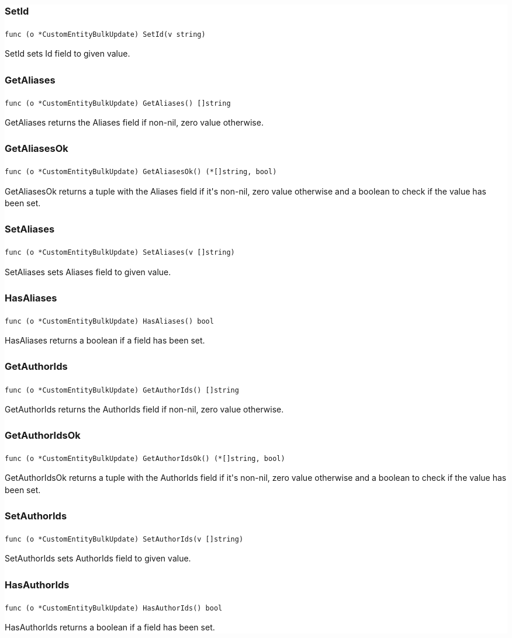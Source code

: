 ### SetId

`func (o *CustomEntityBulkUpdate) SetId(v string)`

SetId sets Id field to given value.


### GetAliases

`func (o *CustomEntityBulkUpdate) GetAliases() []string`

GetAliases returns the Aliases field if non-nil, zero value otherwise.

### GetAliasesOk

`func (o *CustomEntityBulkUpdate) GetAliasesOk() (*[]string, bool)`

GetAliasesOk returns a tuple with the Aliases field if it's non-nil, zero value otherwise
and a boolean to check if the value has been set.

### SetAliases

`func (o *CustomEntityBulkUpdate) SetAliases(v []string)`

SetAliases sets Aliases field to given value.

### HasAliases

`func (o *CustomEntityBulkUpdate) HasAliases() bool`

HasAliases returns a boolean if a field has been set.

### GetAuthorIds

`func (o *CustomEntityBulkUpdate) GetAuthorIds() []string`

GetAuthorIds returns the AuthorIds field if non-nil, zero value otherwise.

### GetAuthorIdsOk

`func (o *CustomEntityBulkUpdate) GetAuthorIdsOk() (*[]string, bool)`

GetAuthorIdsOk returns a tuple with the AuthorIds field if it's non-nil, zero value otherwise
and a boolean to check if the value has been set.

### SetAuthorIds

`func (o *CustomEntityBulkUpdate) SetAuthorIds(v []string)`

SetAuthorIds sets AuthorIds field to given value.

### HasAuthorIds

`func (o *CustomEntityBulkUpdate) HasAuthorIds() bool`

HasAuthorIds returns a boolean if a field has been set.
